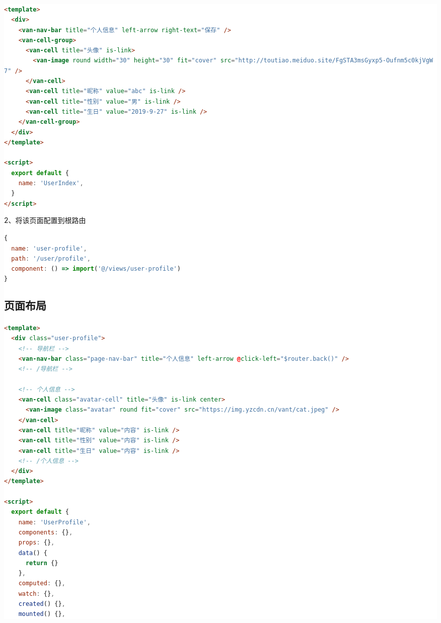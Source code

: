 ```html
<template>
  <div>
    <van-nav-bar title="个人信息" left-arrow right-text="保存" />
    <van-cell-group>
      <van-cell title="头像" is-link>
        <van-image round width="30" height="30" fit="cover" src="http://toutiao.meiduo.site/FgSTA3msGyxp5-Oufnm5c0kjVgW7" />
      </van-cell>
      <van-cell title="昵称" value="abc" is-link />
      <van-cell title="性别" value="男" is-link />
      <van-cell title="生日" value="2019-9-27" is-link />
    </van-cell-group>
  </div>
</template>

<script>
  export default {
    name: 'UserIndex',
  }
</script>
```

2、将该页面配置到根路由

```js
{
  name: 'user-profile',
  path: '/user/profile',
  component: () => import('@/views/user-profile')
}
```

## 页面布局

```html
<template>
  <div class="user-profile">
    <!-- 导航栏 -->
    <van-nav-bar class="page-nav-bar" title="个人信息" left-arrow @click-left="$router.back()" />
    <!-- /导航栏 -->

    <!-- 个人信息 -->
    <van-cell class="avatar-cell" title="头像" is-link center>
      <van-image class="avatar" round fit="cover" src="https://img.yzcdn.cn/vant/cat.jpeg" />
    </van-cell>
    <van-cell title="昵称" value="内容" is-link />
    <van-cell title="性别" value="内容" is-link />
    <van-cell title="生日" value="内容" is-link />
    <!-- /个人信息 -->
  </div>
</template>

<script>
  export default {
    name: 'UserProfile',
    components: {},
    props: {},
    data() {
      return {}
    },
    computed: {},
    watch: {},
    created() {},
    mounted() {},
```
